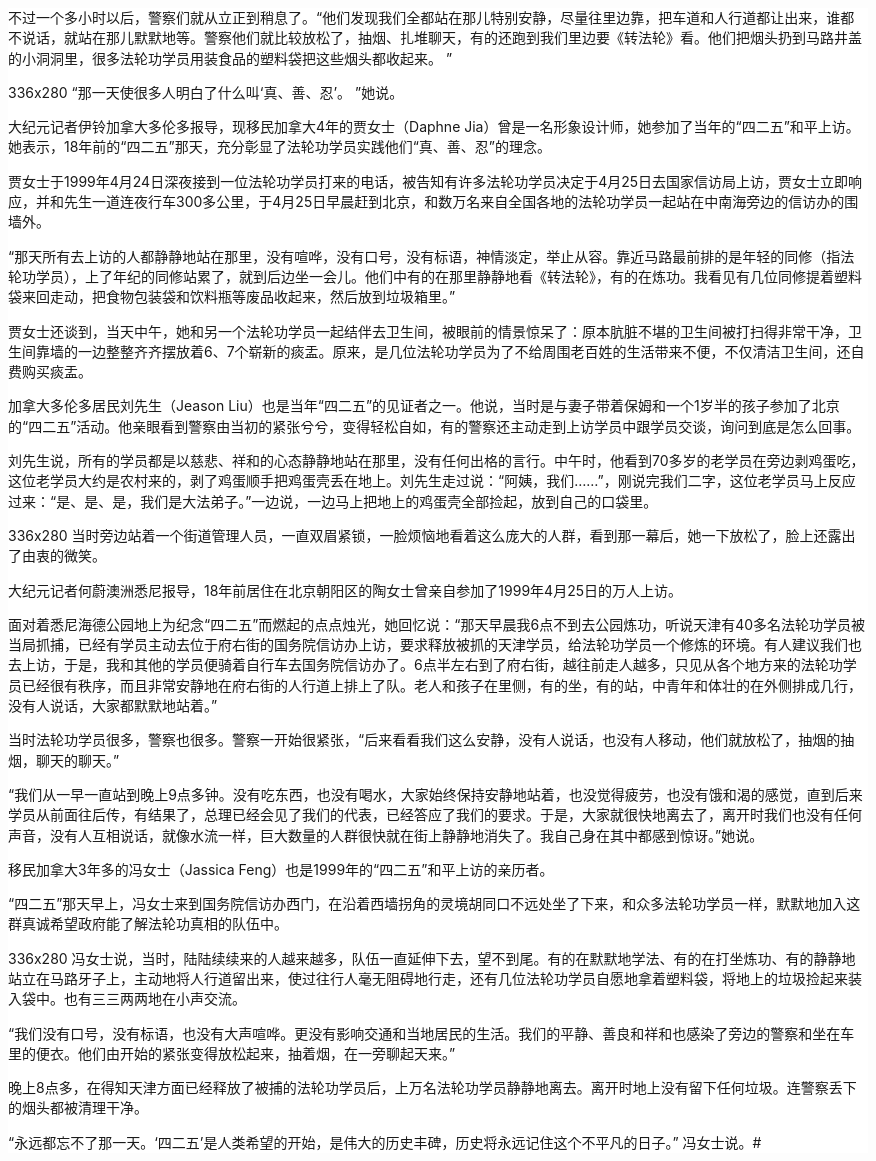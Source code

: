 不过一个多小时以后，警察们就从立正到稍息了。“他们发现我们全都站在那儿特别安静，尽量往里边靠，把车道和人行道都让出来，谁都不说话，就站在那儿默默地等。警察他们就比较放松了，抽烟、扎堆聊天，有的还跑到我们里边要《转法轮》看。他们把烟头扔到马路井盖的小洞洞里，很多法轮功学员用装食品的塑料袋把这些烟头都收起来。 ”

336x280
“那一天使很多人明白了什么叫‘真、善、忍’。 ”她说。

大纪元记者伊铃加拿大多伦多报导，现移民加拿大4年的贾女士（Daphne Jia）曾是一名形象设计师，她参加了当年的“四二五”和平上访。她表示，18年前的“四二五”那天，充分彰显了法轮功学员实践他们“真、善、忍”的理念。

贾女士于1999年4月24日深夜接到一位法轮功学员打来的电话，被告知有许多法轮功学员决定于4月25日去国家信访局上访，贾女士立即响应，并和先生一道连夜行车300多公里，于4月25日早晨赶到北京，和数万名来自全国各地的法轮功学员一起站在中南海旁边的信访办的围墙外。

“那天所有去上访的人都静静地站在那里，没有喧哗，没有口号，没有标语，神情淡定，举止从容。靠近马路最前排的是年轻的同修（指法轮功学员），上了年纪的同修站累了，就到后边坐一会儿。他们中有的在那里静静地看《转法轮》，有的在炼功。我看见有几位同修提着塑料袋来回走动，把食物包装袋和饮料瓶等废品收起来，然后放到垃圾箱里。”

贾女士还谈到，当天中午，她和另一个法轮功学员一起结伴去卫生间，被眼前的情景惊呆了：原本肮脏不堪的卫生间被打扫得非常干净，卫生间靠墙的一边整整齐齐摆放着6、7个崭新的痰盂。原来，是几位法轮功学员为了不给周围老百姓的生活带来不便，不仅清洁卫生间，还自费购买痰盂。

加拿大多伦多居民刘先生（Jeason Liu）也是当年“四二五”的见证者之一。他说，当时是与妻子带着保姆和一个1岁半的孩子参加了北京的“四二五”活动。他亲眼看到警察由当初的紧张兮兮，变得轻松自如，有的警察还主动走到上访学员中跟学员交谈，询问到底是怎么回事。

刘先生说，所有的学员都是以慈悲、祥和的心态静静地站在那里，没有任何出格的言行。中午时，他看到70多岁的老学员在旁边剥鸡蛋吃，这位老学员大约是农村来的，剥了鸡蛋顺手把鸡蛋壳丢在地上。刘先生走过说：“阿姨，我们……”，刚说完我们二字，这位老学员马上反应过来：“是、是、是，我们是大法弟子。”一边说，一边马上把地上的鸡蛋壳全部捡起，放到自己的口袋里。

336x280
当时旁边站着一个街道管理人员，一直双眉紧锁，一脸烦恼地看着这么庞大的人群，看到那一幕后，她一下放松了，脸上还露出了由衷的微笑。

大纪元记者何蔚澳洲悉尼报导，18年前居住在北京朝阳区的陶女士曾亲自参加了1999年4月25日的万人上访。

面对着悉尼海德公园地上为纪念“四二五”而燃起的点点烛光，她回忆说：“那天早晨我6点不到去公园炼功，听说天津有40多名法轮功学员被当局抓捕，已经有学员主动去位于府右街的国务院信访办上访，要求释放被抓的天津学员，给法轮功学员一个修炼的环境。有人建议我们也去上访，于是，我和其他的学员便骑着自行车去国务院信访办了。6点半左右到了府右街，越往前走人越多，只见从各个地方来的法轮功学员已经很有秩序，而且非常安静地在府右街的人行道上排上了队。老人和孩子在里侧，有的坐，有的站，中青年和体壮的在外侧排成几行，没有人说话，大家都默默地站着。”

当时法轮功学员很多，警察也很多。警察一开始很紧张，“后来看看我们这么安静，没有人说话，也没有人移动，他们就放松了，抽烟的抽烟，聊天的聊天。”

“我们从一早一直站到晚上9点多钟。没有吃东西，也没有喝水，大家始终保持安静地站着，也没觉得疲劳，也没有饿和渴的感觉，直到后来学员从前面往后传，有结果了，总理已经会见了我们的代表，已经答应了我们的要求。于是，大家就很快地离去了，离开时我们也没有任何声音，没有人互相说话，就像水流一样，巨大数量的人群很快就在街上静静地消失了。我自己身在其中都感到惊讶。”她说。

移民加拿大3年多的冯女士（Jassica Feng）也是1999年的“四二五”和平上访的亲历者。

“四二五”那天早上，冯女士来到国务院信访办西门，在沿着西墙拐角的灵境胡同口不远处坐了下来，和众多法轮功学员一样，默默地加入这群真诚希望政府能了解法轮功真相的队伍中。

336x280
冯女士说，当时，陆陆续续来的人越来越多，队伍一直延伸下去，望不到尾。有的在默默地学法、有的在打坐炼功、有的静静地站立在马路牙子上，主动地将人行道留出来，使过往行人毫无阻碍地行走，还有几位法轮功学员自愿地拿着塑料袋，将地上的垃圾捡起来装入袋中。也有三三两两地在小声交流。

“我们没有口号，没有标语，也没有大声喧哗。更没有影响交通和当地居民的生活。我们的平静、善良和祥和也感染了旁边的警察和坐在车里的便衣。他们由开始的紧张变得放松起来，抽着烟，在一旁聊起天来。”

晚上8点多，在得知天津方面已经释放了被捕的法轮功学员后，上万名法轮功学员静静地离去。离开时地上没有留下任何垃圾。连警察丢下的烟头都被清理干净。

“永远都忘不了那一天。‘四二五’是人类希望的开始，是伟大的历史丰碑，历史将永远记住这个不平凡的日子。” 冯女士说。#



 
 
